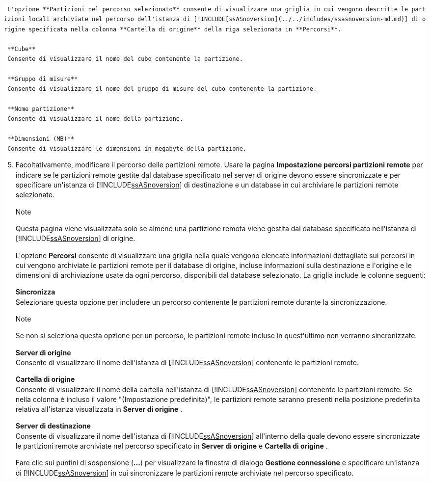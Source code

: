      L'opzione **Partizioni nel percorso selezionato** consente di visualizzare una griglia in cui vengono descritte le partizioni locali archiviate nel percorso dell'istanza di [!INCLUDE[ssASnoversion](../../includes/ssasnoversion-md.md)] di origine specificata nella colonna **Cartella di origine** della riga selezionata in **Percorsi**.  
  
     **Cube**  
     Consente di visualizzare il nome del cubo contenente la partizione.  
  
     **Gruppo di misure**  
     Consente di visualizzare il nome del gruppo di misure del cubo contenente la partizione.  
  
     **Nome partizione**  
     Consente di visualizzare il nome della partizione.  
  
     **Dimensioni (MB)**  
     Consente di visualizzare le dimensioni in megabyte della partizione.  
  
5.  Facoltativamente, modificare il percorso delle partizioni remote. Usare la pagina **Impostazione percorsi partizioni remote** per indicare se le partizioni remote gestite dal database specificato nel server di origine devono essere sincronizzate e per specificare un'istanza di [!INCLUDE[ssASnoversion](../../includes/ssasnoversion-md.md)] di destinazione e un database in cui archiviare le partizioni remote selezionate.  
  
    > [!NOTE]  
    >  Questa pagina viene visualizzata solo se almeno una partizione remota viene gestita dal database specificato nell'istanza di [!INCLUDE[ssASnoversion](../../includes/ssasnoversion-md.md)] di origine.  
  
     L'opzione **Percorsi** consente di visualizzare una griglia nella quale vengono elencate informazioni dettagliate sui percorsi in cui vengono archiviate le partizioni remote per il database di origine, incluse informazioni sulla destinazione e l'origine e le dimensioni di archiviazione usate da ogni percorso, disponibili dal database selezionato. La griglia include le colonne seguenti:  
  
     **Sincronizza**  
     Selezionare questa opzione per includere un percorso contenente le partizioni remote durante la sincronizzazione.  
  
    > [!NOTE]  
    >  Se non si seleziona questa opzione per un percorso, le partizioni remote incluse in quest'ultimo non verranno sincronizzate.  
  
     **Server di origine**  
     Consente di visualizzare il nome dell'istanza di [!INCLUDE[ssASnoversion](../../includes/ssasnoversion-md.md)] contenente le partizioni remote.  
  
     **Cartella di origine**  
     Consente di visualizzare il nome della cartella nell'istanza di [!INCLUDE[ssASnoversion](../../includes/ssasnoversion-md.md)] contenente le partizioni remote. Se nella colonna è incluso il valore "(Impostazione predefinita)", le partizioni remote saranno presenti nella posizione predefinita relativa all'istanza visualizzata in **Server di origine** .  
  
     **Server di destinazione**  
     Consente di visualizzare il nome dell'istanza di [!INCLUDE[ssASnoversion](../../includes/ssasnoversion-md.md)] all'interno della quale devono essere sincronizzate le partizioni remote archiviate nel percorso specificato in **Server di origine** e **Cartella di origine** .  
  
     Fare clic sui puntini di sospensione (**...**) per visualizzare la finestra di dialogo **Gestione connessione** e specificare un'istanza di [!INCLUDE[ssASnoversion](../../includes/ssasnoversion-md.md)] in cui sincronizzare le partizioni remote archiviate nel percorso specificato.  
  